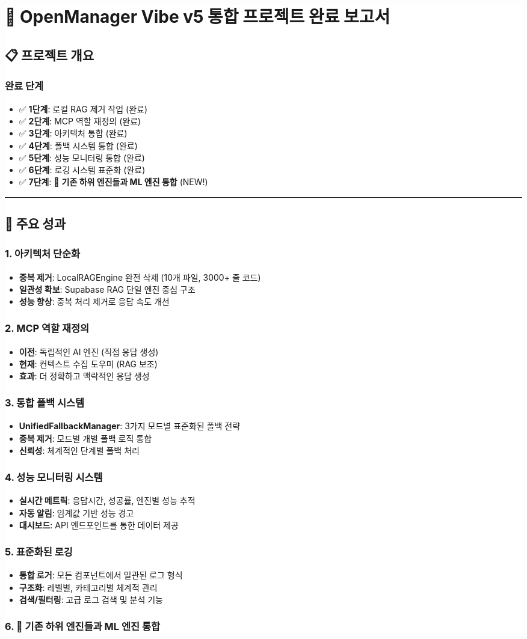 # 🚀 OpenManager Vibe v5 통합 프로젝트 완료 보고서

## 📋 프로젝트 개요

### 완료 단계

- ✅ **1단계**: 로컬 RAG 제거 작업 (완료)
- ✅ **2단계**: MCP 역할 재정의 (완료)
- ✅ **3단계**: 아키텍처 통합 (완료)
- ✅ **4단계**: 폴백 시스템 통합 (완료)
- ✅ **5단계**: 성능 모니터링 통합 (완료)
- ✅ **6단계**: 로깅 시스템 표준화 (완료)
- ✅ **7단계**: 🤖 **기존 하위 엔진들과 ML 엔진 통합** (NEW!)

---

## 🎯 주요 성과

### 1. 아키텍처 단순화

- **중복 제거**: LocalRAGEngine 완전 삭제 (10개 파일, 3000+ 줄 코드)
- **일관성 확보**: Supabase RAG 단일 엔진 중심 구조
- **성능 향상**: 중복 처리 제거로 응답 속도 개선

### 2. MCP 역할 재정의

- **이전**: 독립적인 AI 엔진 (직접 응답 생성)
- **현재**: 컨텍스트 수집 도우미 (RAG 보조)
- **효과**: 더 정확하고 맥락적인 응답 생성

### 3. 통합 폴백 시스템

- **UnifiedFallbackManager**: 3가지 모드별 표준화된 폴백 전략
- **중복 제거**: 모드별 개별 폴백 로직 통합
- **신뢰성**: 체계적인 단계별 폴백 처리

### 4. 성능 모니터링 시스템

- **실시간 메트릭**: 응답시간, 성공률, 엔진별 성능 추적
- **자동 알림**: 임계값 기반 성능 경고
- **대시보드**: API 엔드포인트를 통한 데이터 제공

### 5. 표준화된 로깅

- **통합 로거**: 모든 컴포넌트에서 일관된 로그 형식
- **구조화**: 레벨별, 카테고리별 체계적 관리
- **검색/필터링**: 고급 로그 검색 및 분석 기능

### 6. 🤖 **기존 하위 엔진들과 ML 엔진 통합**
